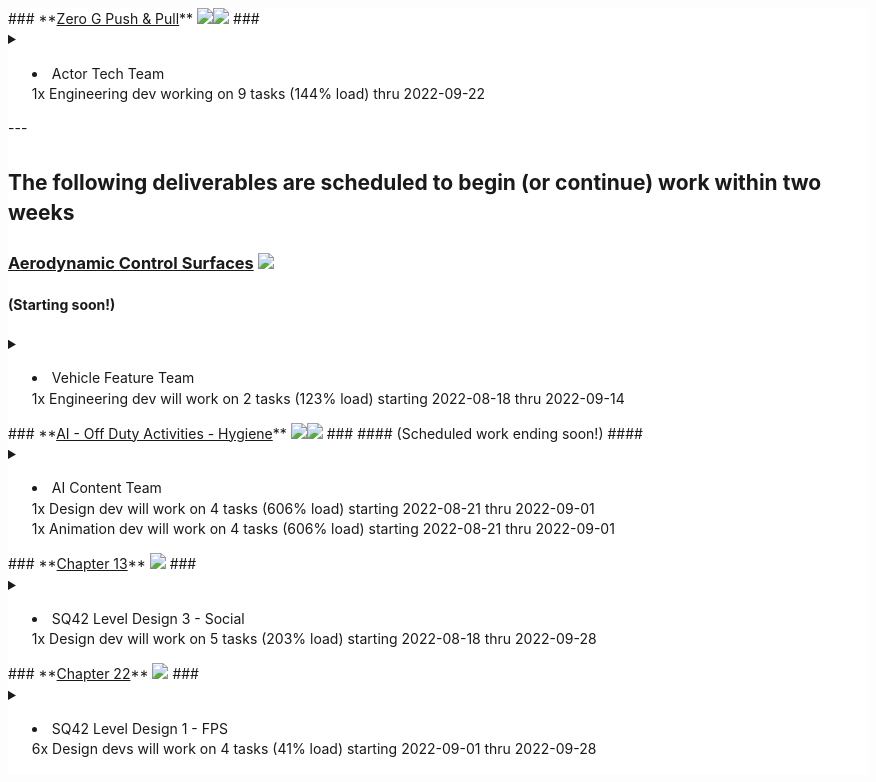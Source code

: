 </li></ul></summary></details>  
### **<a href="https://robertsspaceindustries.com/roadmap/progress-tracker/deliverables/vv4ufswireni7" target="_blank">Zero G Push & Pull</a>** <span><img src="https://robertsspaceindustries.com/media/b9ka4ohfxyb1kr/source/StarCitizen_Square_LargeTrademark_White_Transparent.png"/></span><span><img src="https://robertsspaceindustries.com/media/z2vo2a613vja6r/source/Squadron42_White_Reserved_Transparent.png"/></span> ###  
<details><summary><ul><li>Actor Tech Team <br/>
1x Engineering dev working on 9 tasks (144% load) thru 2022-09-22<br/>
</li></ul></summary></details>---
  
## The following deliverables are scheduled to begin (or continue) work within two weeks ##  
  
### **<a href="https://robertsspaceindustries.com/roadmap/progress-tracker/deliverables/wmrdhc8v3u5ng" target="_blank">Aerodynamic Control Surfaces</a>** <span><img src="https://robertsspaceindustries.com/media/b9ka4ohfxyb1kr/source/StarCitizen_Square_LargeTrademark_White_Transparent.png"/></span> ###  
#### (Starting soon!) ####  
<details><summary><ul><li>Vehicle Feature Team <br/>
1x Engineering dev will work on 2 tasks (123% load) starting 2022-08-18 thru 2022-09-14<br/>
</li></ul></summary></details>  
### **<a href="https://robertsspaceindustries.com/roadmap/progress-tracker/deliverables/ghsh7sp3lflvf" target="_blank">AI - Off Duty Activities - Hygiene</a>** <span><img src="https://robertsspaceindustries.com/media/b9ka4ohfxyb1kr/source/StarCitizen_Square_LargeTrademark_White_Transparent.png"/></span><span><img src="https://robertsspaceindustries.com/media/z2vo2a613vja6r/source/Squadron42_White_Reserved_Transparent.png"/></span> ###  
#### (Scheduled work ending soon!) ####  
<details><summary><ul><li>AI Content Team <br/>
1x Design dev will work on 4 tasks (606% load) starting 2022-08-21 thru 2022-09-01<br/>
1x Animation dev will work on 4 tasks (606% load) starting 2022-08-21 thru 2022-09-01<br/>
</li></ul></summary></details>  
### **<a href="https://robertsspaceindustries.com/roadmap/progress-tracker/deliverables/m4hon3qy5aj7j" target="_blank">Chapter 13</a>** <span><img src="https://robertsspaceindustries.com/media/z2vo2a613vja6r/source/Squadron42_White_Reserved_Transparent.png"/></span> ###  
<details><summary><ul><li>SQ42 Level Design 3 - Social <br/>
1x Design dev will work on 5 tasks (203% load) starting 2022-08-18 thru 2022-09-28<br/>
</li></ul></summary></details>  
### **<a href="https://robertsspaceindustries.com/roadmap/progress-tracker/deliverables/y1b9hiipoykw3" target="_blank">Chapter 22</a>** <span><img src="https://robertsspaceindustries.com/media/z2vo2a613vja6r/source/Squadron42_White_Reserved_Transparent.png"/></span> ###  
<details><summary><ul><li>SQ42 Level Design 1 - FPS <br/>
6x Design devs will work on 4 tasks (41% load) starting 2022-09-01 thru 2022-09-28<br/>
</li></ul></summary></details>  